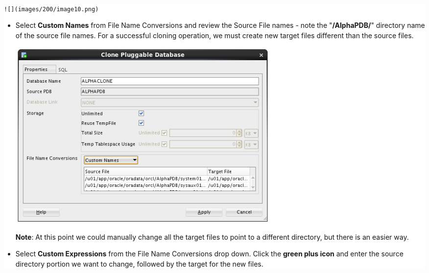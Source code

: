 	![](images/200/image10.png)

-   Select **Custom Names** from File Name Conversions and review the
    Source File names - note the "**/AlphaPDB/**" directory name of
    the source file names. For a successful cloning operation, we must
    create new target files different than the source files.

	![](images/200/image11.png)

	**Note**: At this point we could manually change all the target files to point to a different directory, but there is an easier way.

-   Select **Custom Expressions** from the File Name Conversions drop
    down. Click the **green plus icon** and enter the source directory
    portion we want to change, followed by the target for the new files. 
	